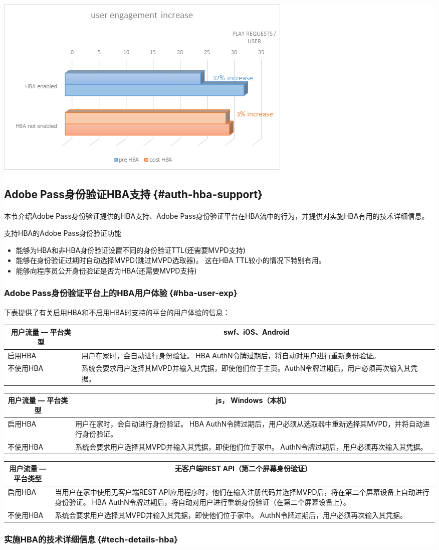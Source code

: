 ![](../../../assets/user-engagement-increase.png)

## Adobe Pass身份验证HBA支持 {#auth-hba-support}

本节介绍Adobe Pass身份验证提供的HBA支持、Adobe Pass身份验证平台在HBA流中的行为，并提供对实施HBA有用的技术详细信息。

支持HBA的Adobe Pass身份验证功能

* 能够为HBA和非HBA身份验证设置不同的身份验证TTL(还需要MVPD支持)
* 能够在身份验证过期时自动选择MVPD(跳过MVPD选取器)。 这在HBA TTL较小的情况下特别有用。
* 能够向程序员公开身份验证是否为HBA(还需要MVPD支持)

### Adobe Pass身份验证平台上的HBA用户体验 {#hba-user-exp}

下表提供了有关启用HBA和不启用HBA时支持的平台的用户体验的信息：

| 用户流量 — 平台类型 | swf、iOS、Android |
|---|---|
| 启用HBA | 用户在家时，会自动进行身份验证。 HBA AuthN令牌过期后，将自动对用户进行重新身份验证。 |
| 不使用HBA | 系统会要求用户选择其MVPD并输入其凭据，即使他们位于主页。AuthN令牌过期后，用户必须再次输入其凭据。 |

| 用户流量 — 平台类型 | js， Windows（本机） |
|---|---|
| 启用HBA | 用户在家时，会自动进行身份验证。 HBA AuthN令牌过期后，用户必须从选取器中重新选择其MVPD，并将自动进行身份验证。 |
| 不使用HBA | 系统会要求用户选择其MVPD并输入其凭据，即使他们位于家中。 AuthN令牌过期后，用户必须再次输入其凭据。 |

| 用户流量 — 平台类型 | 无客户端REST API（第二个屏幕身份验证） |
|---|---|
| 启用HBA | 当用户在家中使用无客户端REST API应用程序时，他们在输入注册代码并选择MVPD后，将在第二个屏幕设备上自动进行身份验证。 HBA AuthN令牌过期后，将自动对用户进行重新身份验证（在第二个屏幕设备上）。 |
| 不使用HBA | 系统会要求用户选择其MVPD并输入其凭据，即使他们位于家中。 AuthN令牌过期后，用户必须再次输入其凭据。 |

### 实施HBA的技术详细信息 {#tech-details-hba}
